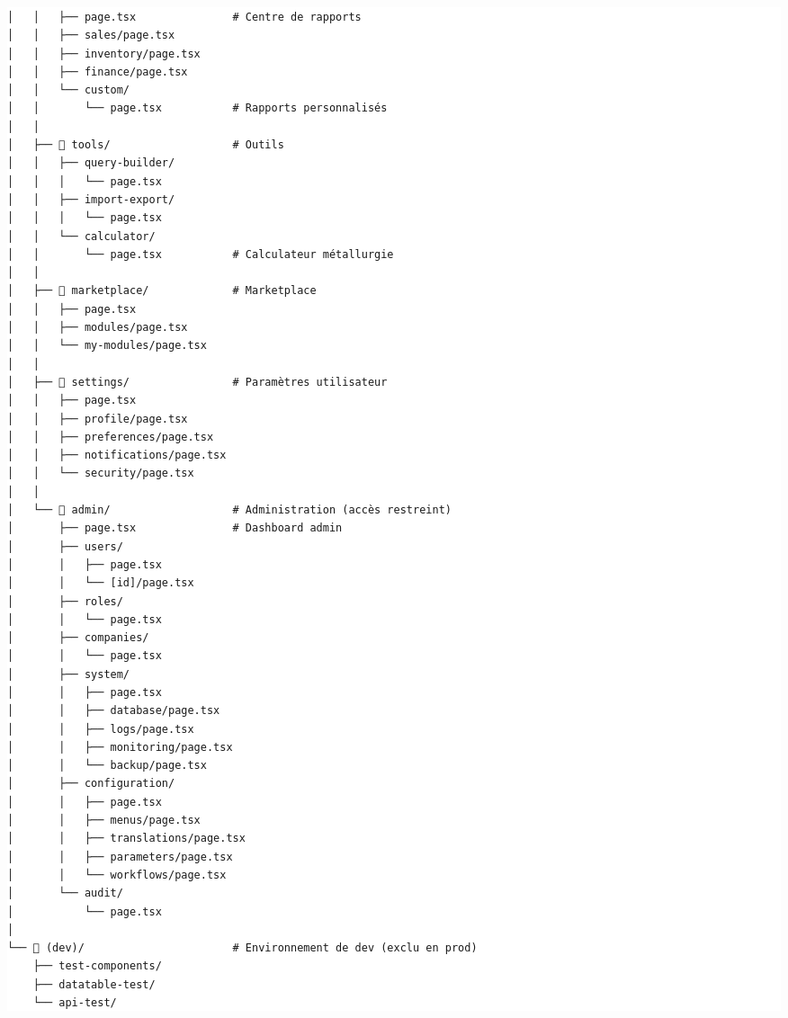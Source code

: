 ```
│   │   ├── page.tsx               # Centre de rapports
│   │   ├── sales/page.tsx
│   │   ├── inventory/page.tsx
│   │   ├── finance/page.tsx
│   │   └── custom/
│   │       └── page.tsx           # Rapports personnalisés
│   │
│   ├── 📁 tools/                   # Outils
│   │   ├── query-builder/
│   │   │   └── page.tsx
│   │   ├── import-export/
│   │   │   └── page.tsx
│   │   └── calculator/
│   │       └── page.tsx           # Calculateur métallurgie
│   │
│   ├── 📁 marketplace/             # Marketplace
│   │   ├── page.tsx
│   │   ├── modules/page.tsx
│   │   └── my-modules/page.tsx
│   │
│   ├── 📁 settings/                # Paramètres utilisateur
│   │   ├── page.tsx
│   │   ├── profile/page.tsx
│   │   ├── preferences/page.tsx
│   │   ├── notifications/page.tsx
│   │   └── security/page.tsx
│   │
│   └── 📁 admin/                   # Administration (accès restreint)
│       ├── page.tsx               # Dashboard admin
│       ├── users/
│       │   ├── page.tsx
│       │   └── [id]/page.tsx
│       ├── roles/
│       │   └── page.tsx
│       ├── companies/
│       │   └── page.tsx
│       ├── system/
│       │   ├── page.tsx
│       │   ├── database/page.tsx
│       │   ├── logs/page.tsx
│       │   ├── monitoring/page.tsx
│       │   └── backup/page.tsx
│       ├── configuration/
│       │   ├── page.tsx
│       │   ├── menus/page.tsx
│       │   ├── translations/page.tsx
│       │   ├── parameters/page.tsx
│       │   └── workflows/page.tsx
│       └── audit/
│           └── page.tsx
│
└── 📁 (dev)/                       # Environnement de dev (exclu en prod)
    ├── test-components/
    ├── datatable-test/
    └── api-test/
```

